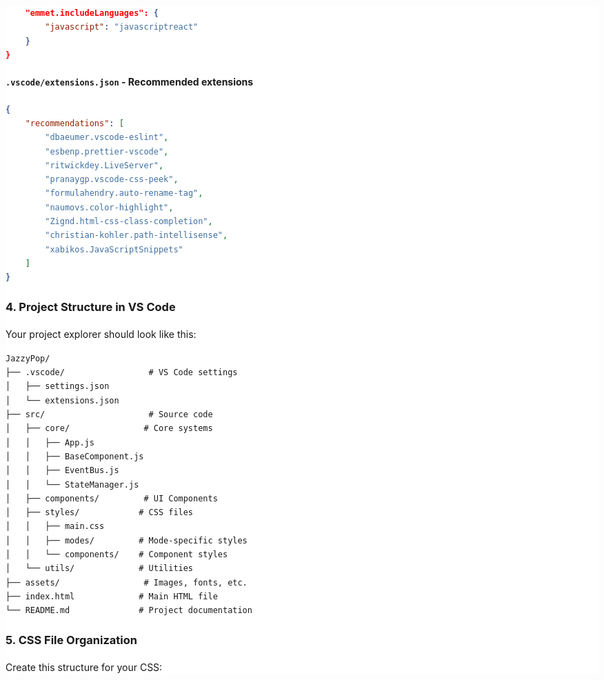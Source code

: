 ```json
    "emmet.includeLanguages": {
        "javascript": "javascriptreact"
    }
}
```

#### `.vscode/extensions.json` - Recommended extensions
```json
{
    "recommendations": [
        "dbaeumer.vscode-eslint",
        "esbenp.prettier-vscode",
        "ritwickdey.LiveServer",
        "pranaygp.vscode-css-peek",
        "formulahendry.auto-rename-tag",
        "naumovs.color-highlight",
        "Zignd.html-css-class-completion",
        "christian-kohler.path-intellisense",
        "xabikos.JavaScriptSnippets"
    ]
}
```

### 4. Project Structure in VS Code

Your project explorer should look like this:
```
JazzyPop/
├── .vscode/                 # VS Code settings
│   ├── settings.json
│   └── extensions.json
├── src/                     # Source code
│   ├── core/               # Core systems
│   │   ├── App.js
│   │   ├── BaseComponent.js
│   │   ├── EventBus.js
│   │   └── StateManager.js
│   ├── components/         # UI Components
│   ├── styles/            # CSS files
│   │   ├── main.css
│   │   ├── modes/         # Mode-specific styles
│   │   └── components/    # Component styles
│   └── utils/             # Utilities
├── assets/                 # Images, fonts, etc.
├── index.html             # Main HTML file
└── README.md              # Project documentation
```

### 5. CSS File Organization

Create this structure for your CSS:
